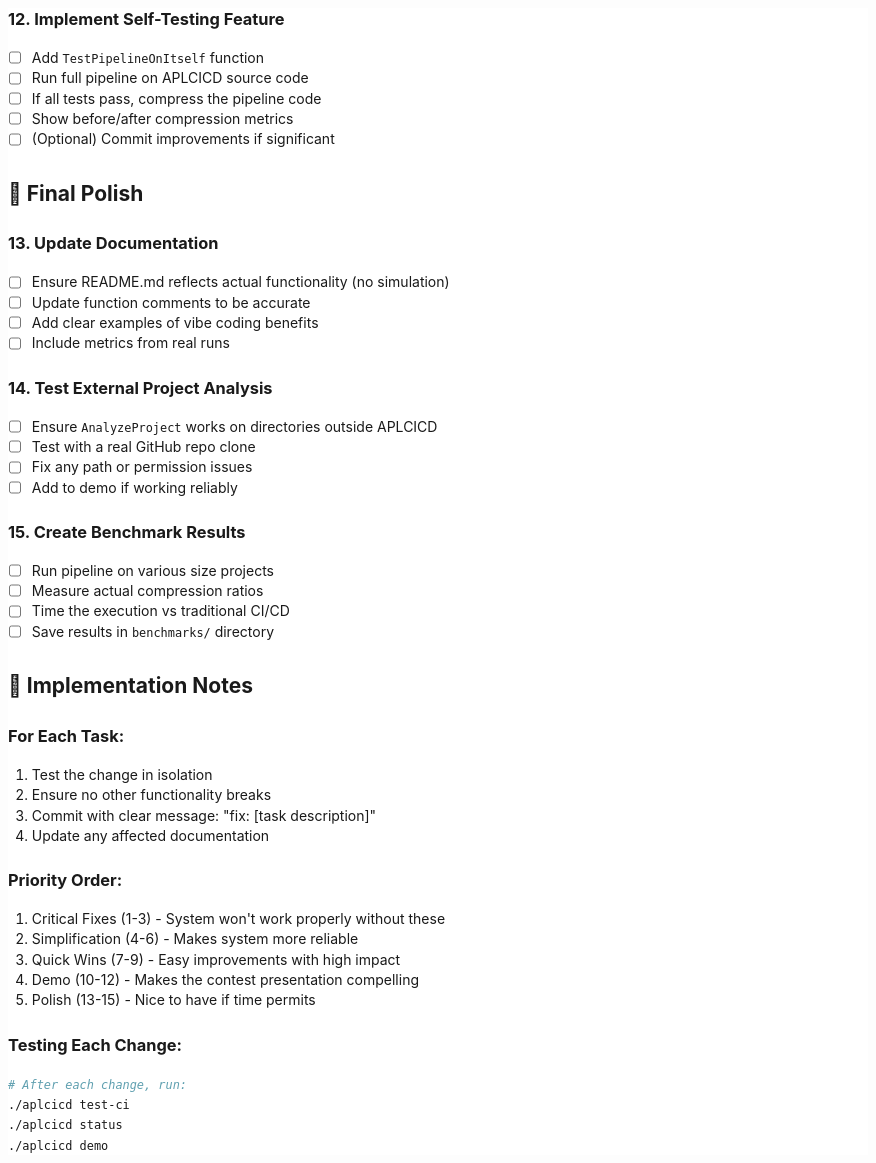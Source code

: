 ### 12. Implement Self-Testing Feature
- [ ] Add `TestPipelineOnItself` function
- [ ] Run full pipeline on APLCICD source code
- [ ] If all tests pass, compress the pipeline code
- [ ] Show before/after compression metrics
- [ ] (Optional) Commit improvements if significant

## 🏁 Final Polish

### 13. Update Documentation
- [ ] Ensure README.md reflects actual functionality (no simulation)
- [ ] Update function comments to be accurate
- [ ] Add clear examples of vibe coding benefits
- [ ] Include metrics from real runs

### 14. Test External Project Analysis
- [ ] Ensure `AnalyzeProject` works on directories outside APLCICD
- [ ] Test with a real GitHub repo clone
- [ ] Fix any path or permission issues
- [ ] Add to demo if working reliably

### 15. Create Benchmark Results
- [ ] Run pipeline on various size projects
- [ ] Measure actual compression ratios
- [ ] Time the execution vs traditional CI/CD
- [ ] Save results in `benchmarks/` directory

## 📝 Implementation Notes

### For Each Task:
1. Test the change in isolation
2. Ensure no other functionality breaks
3. Commit with clear message: "fix: [task description]"
4. Update any affected documentation

### Priority Order:
1. Critical Fixes (1-3) - System won't work properly without these
2. Simplification (4-6) - Makes system more reliable
3. Quick Wins (7-9) - Easy improvements with high impact
4. Demo (10-12) - Makes the contest presentation compelling
5. Polish (13-15) - Nice to have if time permits

### Testing Each Change:
```bash
# After each change, run:
./aplcicd test-ci
./aplcicd status
./aplcicd demo
```
